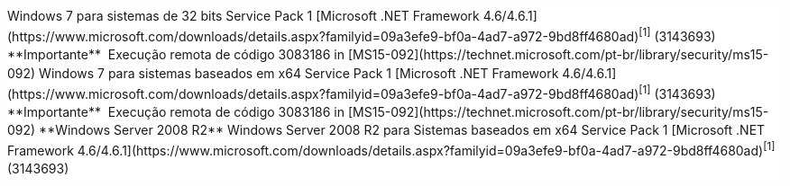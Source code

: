 </td>
</tr>
<tr>
<td style="border:1px solid black;">
Windows 7 para sistemas de 32 bits Service Pack 1

</td>
<td style="border:1px solid black;">
[Microsoft .NET Framework 4.6/4.6.1](https://www.microsoft.com/downloads/details.aspx?familyid=09a3efe9-bf0a-4ad7-a972-9bd8ff4680ad)<sup>[1]</sup>
(3143693)

</td>
<td style="border:1px solid black;">
**Importante**   
Execução remota de código

</td>
<td style="border:1px solid black;">
3083186 in [MS15-092](https://technet.microsoft.com/pt-br/library/security/ms15-092)

</td>
</tr>
<tr>
<td style="border:1px solid black;">
Windows 7 para sistemas baseados em x64 Service Pack 1

</td>
<td style="border:1px solid black;">
[Microsoft .NET Framework 4.6/4.6.1](https://www.microsoft.com/downloads/details.aspx?familyid=09a3efe9-bf0a-4ad7-a972-9bd8ff4680ad)<sup>[1]</sup>
(3143693)

</td>
<td style="border:1px solid black;">
**Importante**   
Execução remota de código

</td>
<td style="border:1px solid black;">
3083186 in [MS15-092](https://technet.microsoft.com/pt-br/library/security/ms15-092)

</td>
</tr>
<tr>
<td style="border:1px solid black;" colspan="4">
**Windows Server 2008 R2**

</td>
</tr>
<tr>
<td style="border:1px solid black;">
Windows Server 2008 R2 para Sistemas baseados em x64 Service Pack 1

</td>
<td style="border:1px solid black;">
[Microsoft .NET Framework 4.6/4.6.1](https://www.microsoft.com/downloads/details.aspx?familyid=09a3efe9-bf0a-4ad7-a972-9bd8ff4680ad)<sup>[1]</sup>
(3143693)
